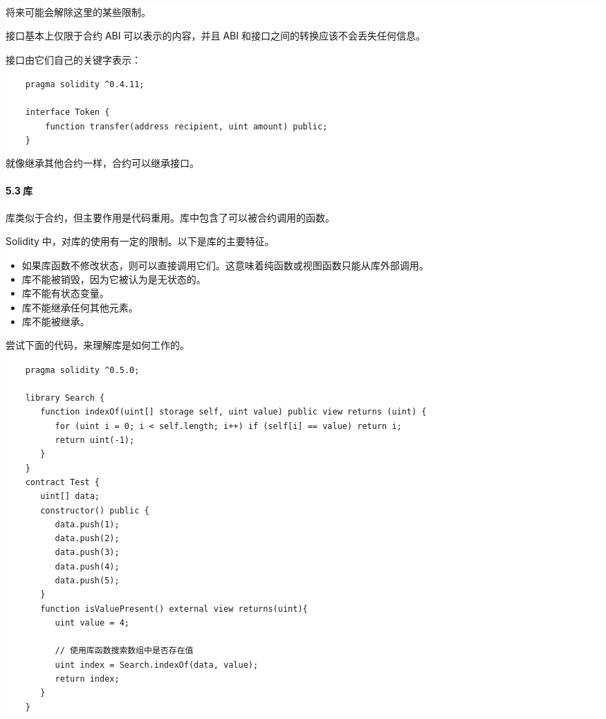 将来可能会解除这里的某些限制。

接口基本上仅限于合约 ABI 可以表示的内容，并且 ABI 和接口之间的转换应该不会丢失任何信息。

接口由它们自己的关键字表示：

```
    pragma solidity ^0.4.11;

    interface Token {
        function transfer(address recipient, uint amount) public;
    }
```

就像继承其他合约一样，合约可以继承接口。

#### [](#5-3-库 "5.3     库")5.3 库

库类似于合约，但主要作用是代码重用。库中包含了可以被合约调用的函数。

Solidity 中，对库的使用有一定的限制。以下是库的主要特征。

- 如果库函数不修改状态，则可以直接调用它们。这意味着纯函数或视图函数只能从库外部调用。
- 库不能被销毁，因为它被认为是无状态的。
- 库不能有状态变量。
- 库不能继承任何其他元素。
- 库不能被继承。

尝试下面的代码，来理解库是如何工作的。

```
    pragma solidity ^0.5.0;

    library Search {
       function indexOf(uint[] storage self, uint value) public view returns (uint) {
          for (uint i = 0; i < self.length; i++) if (self[i] == value) return i;
          return uint(-1);
       }
    }
    contract Test {
       uint[] data;
       constructor() public {
          data.push(1);
          data.push(2);
          data.push(3);
          data.push(4);
          data.push(5);
       }
       function isValuePresent() external view returns(uint){
          uint value = 4;

          // 使用库函数搜索数组中是否存在值
          uint index = Search.indexOf(data, value);
          return index;
       }
    }
```
